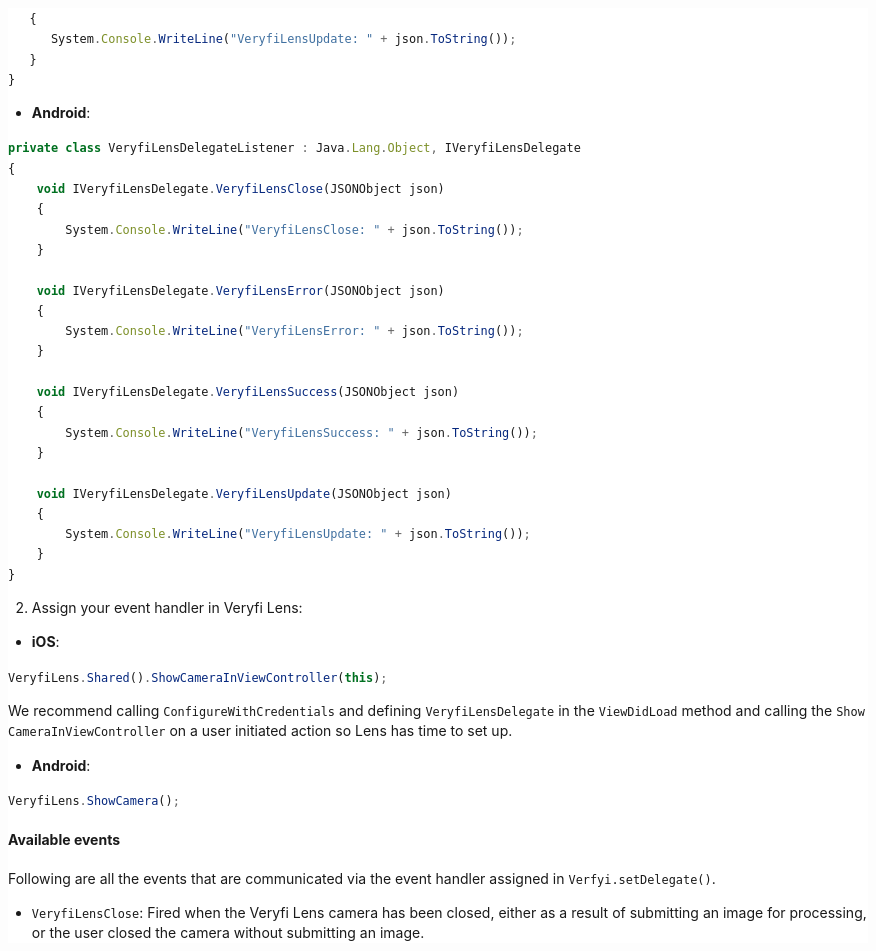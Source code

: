```js
   {
      System.Console.WriteLine("VeryfiLensUpdate: " + json.ToString());
   }
}
```

- **Android**:
```js
private class VeryfiLensDelegateListener : Java.Lang.Object, IVeryfiLensDelegate
{
    void IVeryfiLensDelegate.VeryfiLensClose(JSONObject json)
    {
        System.Console.WriteLine("VeryfiLensClose: " + json.ToString());
    }

    void IVeryfiLensDelegate.VeryfiLensError(JSONObject json)
    {
        System.Console.WriteLine("VeryfiLensError: " + json.ToString());
    }

    void IVeryfiLensDelegate.VeryfiLensSuccess(JSONObject json)
    {
        System.Console.WriteLine("VeryfiLensSuccess: " + json.ToString());
    }

    void IVeryfiLensDelegate.VeryfiLensUpdate(JSONObject json)
    {
        System.Console.WriteLine("VeryfiLensUpdate: " + json.ToString());
    }
}
```

2. Assign your event handler in Veryfi Lens:
- **iOS**:
```js
VeryfiLens.Shared().ShowCameraInViewController(this);
```
We recommend calling `ConfigureWithCredentials` and defining `VeryfiLensDelegate`
in the `ViewDidLoad` method and calling the `ShowCameraInViewController` on a user 
initiated action so Lens has time to set up.

- **Android**:
```js
VeryfiLens.ShowCamera();
```

#### Available events

Following are all the events that are communicated via the event handler assigned in `Verfyi.setDelegate()`.

- `VeryfiLensClose`: Fired when the Veryfi Lens camera has been closed, either as a result of submitting an image for processing, or the user closed the camera without submitting an image.
